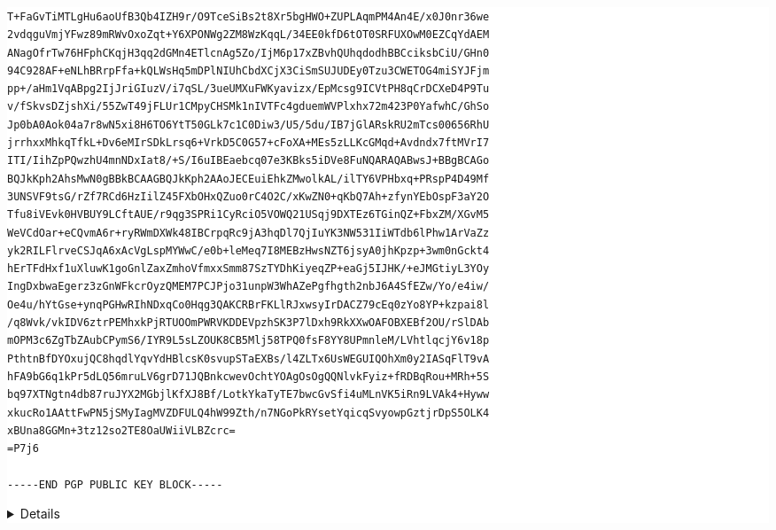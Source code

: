 ```
T+FaGvTiMTLgHu6aoUfB3Qb4IZH9r/O9TceSiBs2t8Xr5bgHWO+ZUPLAqmPM4An4E/x0J0nr36we
2vdqguVmjYFwz89mRWvOxoZqt+Y6XPONWg2ZM8WzKqqL/34EE0kfD6tOT0SRFUXOwM0EZCqYdAEM
ANagOfrTw76HFphCKqjH3qq2dGMn4ETlcnAg5Zo/IjM6p17xZBvhQUhqdodhBBCciksbCiU/GHn0
94C928AF+eNLhBRrpFfa+kQLWsHq5mDPlNIUhCbdXCjX3CiSmSUJUDEy0Tzu3CWETOG4miSYJFjm
pp+/aHm1VqABpg2IjJriGIuzV/i7qSL/3ueUMXuFWKyavizx/EpMcsg9ICVtPH8qCrDCXeD4P9Tu
v/fSkvsDZjshXi/55ZwT49jFLUr1CMpyCHSMk1nIVTFc4gduemWVPlxhx72m423P0YafwhC/GhSo
Jp0bA0Aok04a7r8wN5xi8H6TO6YtT50GLk7c1C0Diw3/U5/5du/IB7jGlARskRU2mTcs00656RhU
jrrhxxMhkqTfkL+Dv6eMIrSDkLrsq6+VrkD5C0G57+cFoXA+MEs5zLLKcGMqd+Avdndx7ftMVrI7
ITI/IihZpPQwzhU4mnNDxIat8/+S/I6uIBEaebcq07e3KBks5iDVe8FuNQARAQABwsJ+BBgBCAGo
BQJkKph2AhsMwN0gBBkBCAAGBQJkKph2AAoJECEuiEhkZMwolkAL/ilTY6VPHbxq+PRspP4D49Mf
3UNSVF9tsG/rZf7RCd6HzIilZ45FXbOHxQZuo0rC4O2C/xKwZN0+qKbQ7Ah+zfynYEbOspF3aY2O
Tfu8iVEvk0HVBUY9LCftAUE/r9qg3SPRi1CyRciO5VOWQ21USqj9DXTEz6TGinQZ+FbxZM/XGvM5
WeVCdOar+eCQvmA6r+ryRWmDXWk48IBCrpqRc9jA3hqDl7QjIuYK3NW531IiWTdb6lPhw1ArVaZz
yk2RILFlrveCSJqA6xAcVgLspMYWwC/e0b+leMeq7I8MEBzHwsNZT6jsyA0jhKpzp+3wm0nGckt4
hErTFdHxf1uXluwK1goGnlZaxZmhoVfmxxSmm87SzTYDhKiyeqZP+eaGj5IJHK/+eJMGtiyL3YOy
IngDxbwaEgerz3zGnWFkcrOyzQMEM7PCJPjo31unpW3WhAZePgfhgth2nbJ6A4SfEZw/Yo/e4iw/
Oe4u/hYtGse+ynqPGHwRIhNDxqCo0Hqg3QAKCRBrFKLlRJxwsyIrDACZ79cEq0zYo8YP+kzpai8l
/q8Wvk/vkIDV6ztrPEMhxkPjRTUOOmPWRVKDDEVpzhSK3P7lDxh9RkXXwOAFOBXEBf2OU/rSlDAb
mOPM3c6ZgTbZAubCPymS6/IYR9L5sLZOUK8CB5Mlj58TPQ0fsF8YY8UPmnleM/LVhtlqcjY6v18p
PthtnBfDYOxujQC8hqdlYqvYdHBlcsK0svupSTaEXBs/l4ZLTx6UsWEGUIQOhXm0y2IASqFlT9vA
hFA9bG6q1kPr5dLQ56mruLV6grD71JQBnkcwevOchtYOAgOsOgQQNlvkFyiz+fRDBqRou+MRh+5S
bq97XTNgtn4db87ruJYX2MGbjlKfXJ8Bf/LotkYkaTyTE7bwcGvSfi4uMLnVK5iRn9LVAk4+Hyww
xkucRo1AAttFwPN5jSMyIagMVZDFULQ4hW99Zth/n7NGoPkRYsetYqicqSvyowpGztjrDpS5OLK4
xBUna8GGMn+3tz12so2TE8OaUWiiVLBZcrc=
=P7j6

-----END PGP PUBLIC KEY BLOCK-----
```

</details>

<details>
